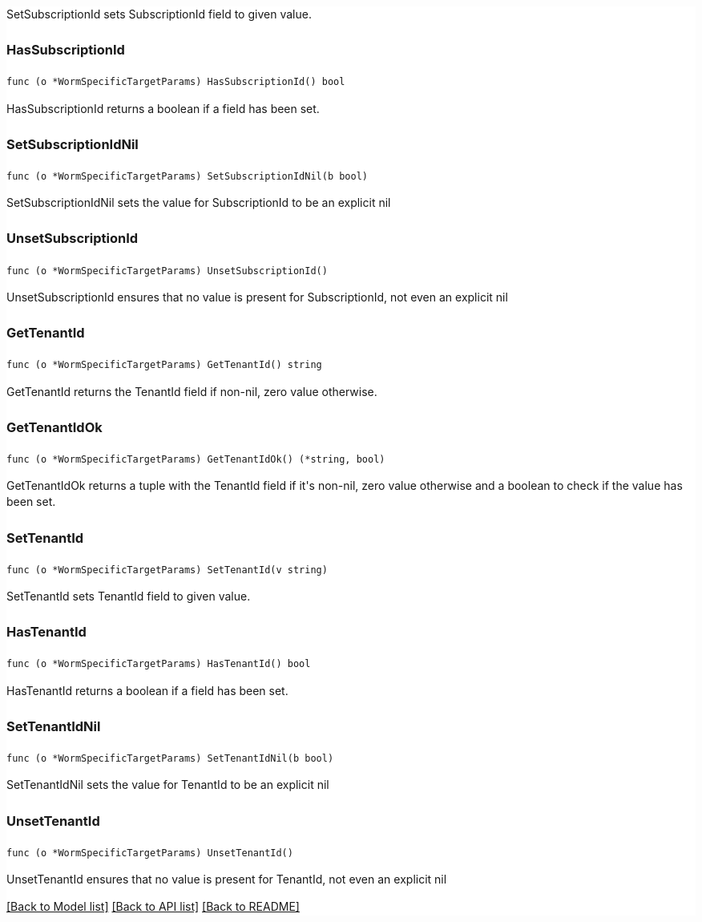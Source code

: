 SetSubscriptionId sets SubscriptionId field to given value.

### HasSubscriptionId

`func (o *WormSpecificTargetParams) HasSubscriptionId() bool`

HasSubscriptionId returns a boolean if a field has been set.

### SetSubscriptionIdNil

`func (o *WormSpecificTargetParams) SetSubscriptionIdNil(b bool)`

 SetSubscriptionIdNil sets the value for SubscriptionId to be an explicit nil

### UnsetSubscriptionId
`func (o *WormSpecificTargetParams) UnsetSubscriptionId()`

UnsetSubscriptionId ensures that no value is present for SubscriptionId, not even an explicit nil
### GetTenantId

`func (o *WormSpecificTargetParams) GetTenantId() string`

GetTenantId returns the TenantId field if non-nil, zero value otherwise.

### GetTenantIdOk

`func (o *WormSpecificTargetParams) GetTenantIdOk() (*string, bool)`

GetTenantIdOk returns a tuple with the TenantId field if it's non-nil, zero value otherwise
and a boolean to check if the value has been set.

### SetTenantId

`func (o *WormSpecificTargetParams) SetTenantId(v string)`

SetTenantId sets TenantId field to given value.

### HasTenantId

`func (o *WormSpecificTargetParams) HasTenantId() bool`

HasTenantId returns a boolean if a field has been set.

### SetTenantIdNil

`func (o *WormSpecificTargetParams) SetTenantIdNil(b bool)`

 SetTenantIdNil sets the value for TenantId to be an explicit nil

### UnsetTenantId
`func (o *WormSpecificTargetParams) UnsetTenantId()`

UnsetTenantId ensures that no value is present for TenantId, not even an explicit nil

[[Back to Model list]](../README.md#documentation-for-models) [[Back to API list]](../README.md#documentation-for-api-endpoints) [[Back to README]](../README.md)


